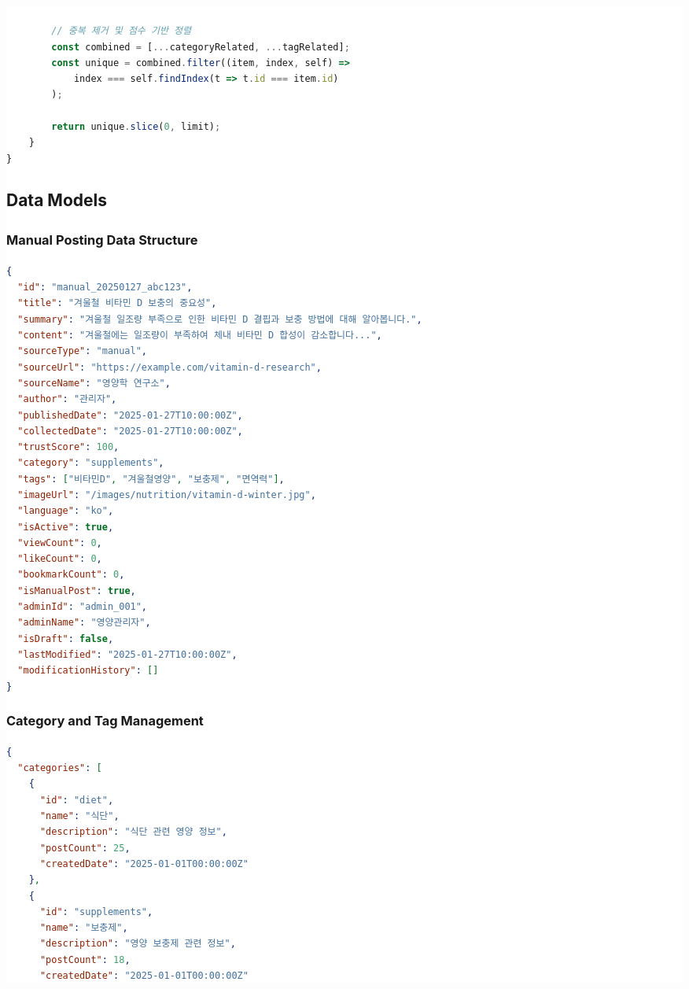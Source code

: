 ```javascript
        
        // 중복 제거 및 점수 기반 정렬
        const combined = [...categoryRelated, ...tagRelated];
        const unique = combined.filter((item, index, self) => 
            index === self.findIndex(t => t.id === item.id)
        );
        
        return unique.slice(0, limit);
    }
}
```

## Data Models

### Manual Posting Data Structure
```json
{
  "id": "manual_20250127_abc123",
  "title": "겨울철 비타민 D 보충의 중요성",
  "summary": "겨울철 일조량 부족으로 인한 비타민 D 결핍과 보충 방법에 대해 알아봅니다.",
  "content": "겨울철에는 일조량이 부족하여 체내 비타민 D 합성이 감소합니다...",
  "sourceType": "manual",
  "sourceUrl": "https://example.com/vitamin-d-research",
  "sourceName": "영양학 연구소",
  "author": "관리자",
  "publishedDate": "2025-01-27T10:00:00Z",
  "collectedDate": "2025-01-27T10:00:00Z",
  "trustScore": 100,
  "category": "supplements",
  "tags": ["비타민D", "겨울철영양", "보충제", "면역력"],
  "imageUrl": "/images/nutrition/vitamin-d-winter.jpg",
  "language": "ko",
  "isActive": true,
  "viewCount": 0,
  "likeCount": 0,
  "bookmarkCount": 0,
  "isManualPost": true,
  "adminId": "admin_001",
  "adminName": "영양관리자",
  "isDraft": false,
  "lastModified": "2025-01-27T10:00:00Z",
  "modificationHistory": []
}
```

### Category and Tag Management
```json
{
  "categories": [
    {
      "id": "diet",
      "name": "식단",
      "description": "식단 관련 영양 정보",
      "postCount": 25,
      "createdDate": "2025-01-01T00:00:00Z"
    },
    {
      "id": "supplements",
      "name": "보충제",
      "description": "영양 보충제 관련 정보",
      "postCount": 18,
      "createdDate": "2025-01-01T00:00:00Z"
```